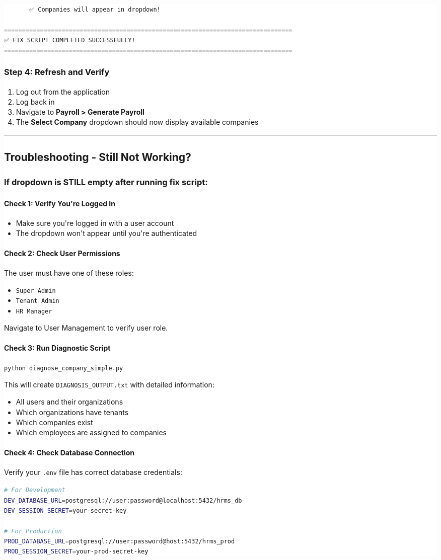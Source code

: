 ```
       ✅ Companies will appear in dropdown!

================================================================================
✅ FIX SCRIPT COMPLETED SUCCESSFULLY!
================================================================================
```

### Step 4: Refresh and Verify

1. Log out from the application
2. Log back in
3. Navigate to **Payroll > Generate Payroll**
4. The **Select Company** dropdown should now display available companies

---

## Troubleshooting - Still Not Working?

### If dropdown is STILL empty after running fix script:

#### Check 1: Verify You're Logged In
- Make sure you're logged in with a user account
- The dropdown won't appear until you're authenticated

#### Check 2: Check User Permissions
The user must have one of these roles:
- `Super Admin`
- `Tenant Admin`
- `HR Manager`

Navigate to User Management to verify user role.

#### Check 3: Run Diagnostic Script
```bash
python diagnose_company_simple.py
```

This will create `DIAGNOSIS_OUTPUT.txt` with detailed information:
- All users and their organizations
- Which organizations have tenants
- Which companies exist
- Which employees are assigned to companies

#### Check 4: Check Database Connection
Verify your `.env` file has correct database credentials:

```bash
# For Development
DEV_DATABASE_URL=postgresql://user:password@localhost:5432/hrms_db
DEV_SESSION_SECRET=your-secret-key

# For Production
PROD_DATABASE_URL=postgresql://user:password@host:5432/hrms_prod
PROD_SESSION_SECRET=your-prod-secret-key
```
